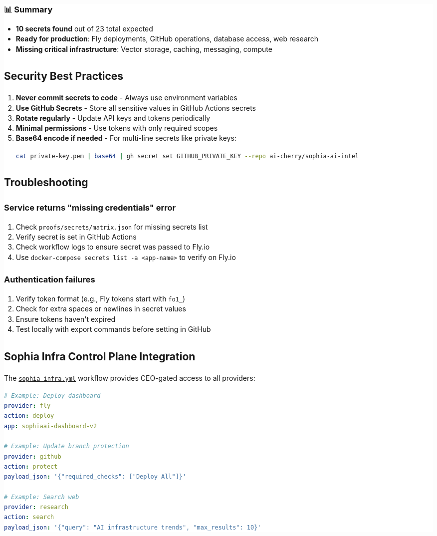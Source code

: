### 📊 Summary
- **10 secrets found** out of 23 total expected
- **Ready for production**: Fly deployments, GitHub operations, database access, web research
- **Missing critical infrastructure**: Vector storage, caching, messaging, compute

## Security Best Practices

1. **Never commit secrets to code** - Always use environment variables
2. **Use GitHub Secrets** - Store all sensitive values in GitHub Actions secrets
3. **Rotate regularly** - Update API keys and tokens periodically
4. **Minimal permissions** - Use tokens with only required scopes
5. **Base64 encode if needed** - For multi-line secrets like private keys:
   ```bash
   cat private-key.pem | base64 | gh secret set GITHUB_PRIVATE_KEY --repo ai-cherry/sophia-ai-intel
   ```

## Troubleshooting

### Service returns "missing credentials" error
1. Check `proofs/secrets/matrix.json` for missing secrets list
2. Verify secret is set in GitHub Actions
3. Check workflow logs to ensure secret was passed to Fly.io
4. Use `docker-compose secrets list -a <app-name>` to verify on Fly.io

### Authentication failures
1. Verify token format (e.g., Fly tokens start with `fo1_`)
2. Check for extra spaces or newlines in secret values
3. Ensure tokens haven't expired
4. Test locally with export commands before setting in GitHub

## Sophia Infra Control Plane Integration

The [`sophia_infra.yml`](../.github/workflows/sophia_infra.yml) workflow provides CEO-gated access to all providers:

```yaml
# Example: Deploy dashboard
provider: fly
action: deploy
app: sophiaai-dashboard-v2

# Example: Update branch protection
provider: github
action: protect
payload_json: '{"required_checks": ["Deploy All"]}'

# Example: Search web
provider: research
action: search
payload_json: '{"query": "AI infrastructure trends", "max_results": 10}'
```
